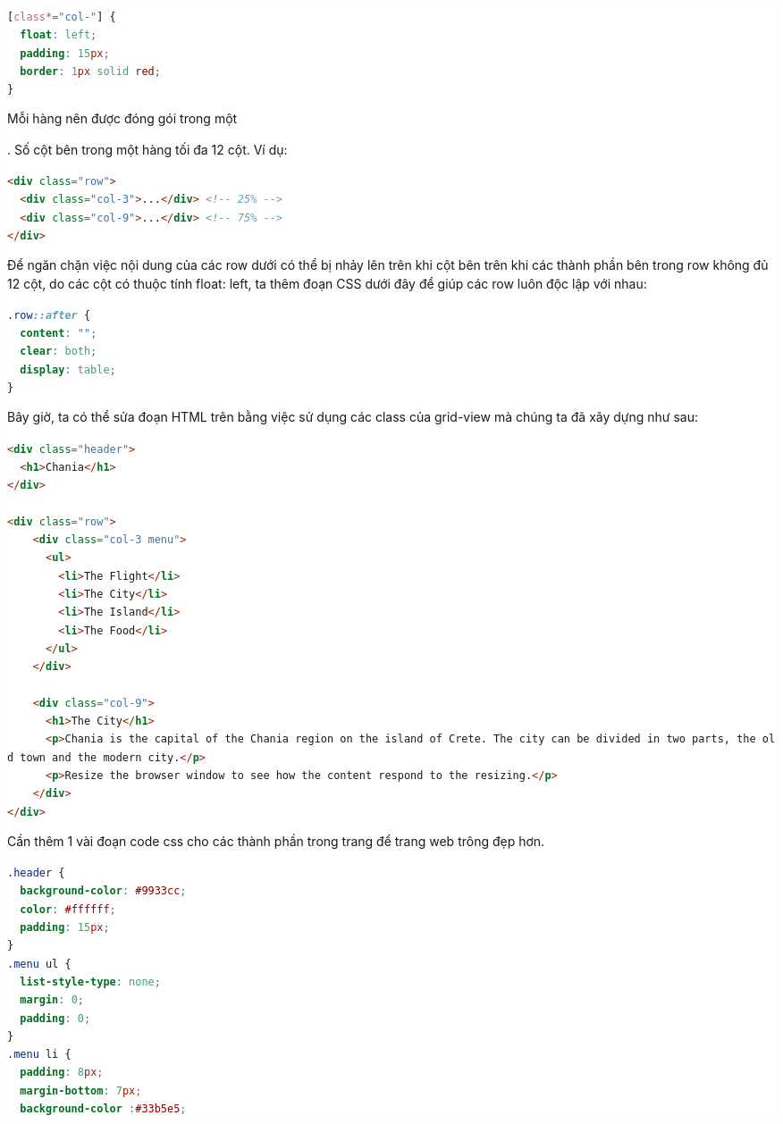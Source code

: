 ```css
[class*="col-"] {
  float: left;
  padding: 15px;
  border: 1px solid red;
}
```
Mỗi hàng nên được đóng gói trong một <div>. Số cột bên trong một hàng tối đa 12 cột. Ví dụ:
```html
<div class="row">
  <div class="col-3">...</div> <!-- 25% -->
  <div class="col-9">...</div> <!-- 75% -->
</div>
```
Để ngăn chặn việc nội dung của các row dưới có thể bị nhảy lên trên khi cột bên trên khi các thành phần bên trong row không đủ 12 cột, do các cột có thuộc tính float: left, ta thêm đoạn CSS dưới đây để giúp các row luôn độc lập với nhau:
```css
.row::after {
  content: "";
  clear: both;
  display: table;
}
```
Bây giờ, ta có thể sửa đoạn HTML trên bằng việc sử dụng các class của grid-view mà chúng ta đã xây dựng như sau:
```html
<div class="header">
  <h1>Chania</h1>
</div>

<div class="row">
    <div class="col-3 menu">
      <ul>
        <li>The Flight</li>
        <li>The City</li>
        <li>The Island</li>
        <li>The Food</li>
      </ul>
    </div>
    
    <div class="col-9">
      <h1>The City</h1>
      <p>Chania is the capital of the Chania region on the island of Crete. The city can be divided in two parts, the old town and the modern city.</p>
      <p>Resize the browser window to see how the content respond to the resizing.</p>
    </div>
</div>
```
Cần thêm 1 vài đoạn code css cho các thành phần trong trang để trang web trông đẹp hơn.
```css
.header {
  background-color: #9933cc;
  color: #ffffff;
  padding: 15px;
}
.menu ul {
  list-style-type: none;
  margin: 0;
  padding: 0;
}
.menu li {
  padding: 8px;
  margin-bottom: 7px;
  background-color :#33b5e5;
```